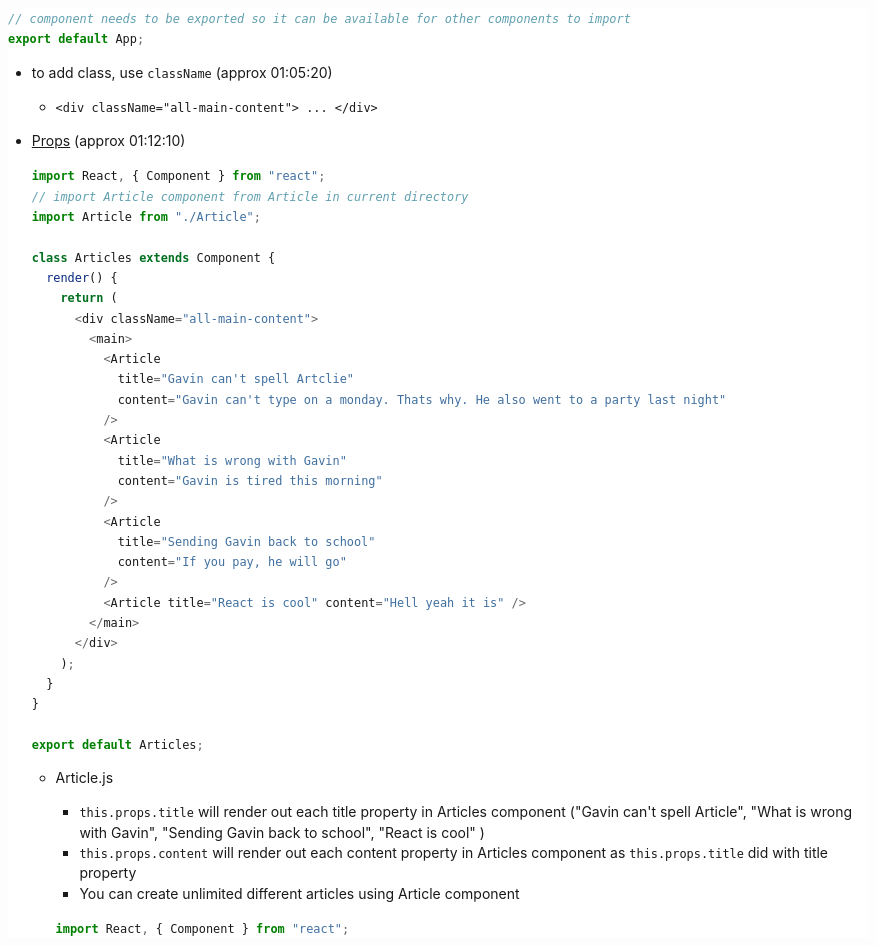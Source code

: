   ```js
  // component needs to be exported so it can be available for other components to import
  export default App;
  ```

- to add class, use `className` (approx 01:05:20)

  - `<div className="all-main-content"> ... </div>`

- [Props](https://reactjs.org/docs/components-and-props.html) (approx 01:12:10)

  ```js
  import React, { Component } from "react";
  // import Article component from Article in current directory
  import Article from "./Article";

  class Articles extends Component {
    render() {
      return (
        <div className="all-main-content">
          <main>
            <Article
              title="Gavin can't spell Artclie"
              content="Gavin can't type on a monday. Thats why. He also went to a party last night"
            />
            <Article
              title="What is wrong with Gavin"
              content="Gavin is tired this morning"
            />
            <Article
              title="Sending Gavin back to school"
              content="If you pay, he will go"
            />
            <Article title="React is cool" content="Hell yeah it is" />
          </main>
        </div>
      );
    }
  }

  export default Articles;
  ```

  - Article.js

    - `this.props.title` will render out each title property in Articles
      component ("Gavin can't spell Article", "What is wrong with Gavin",
      "Sending Gavin back to school", "React is cool" )
    - `this.props.content` will render out each content property in Articles
      component as `this.props.title` did with title property
    - You can create unlimited different articles using Article component

    ```js
    import React, { Component } from "react";
